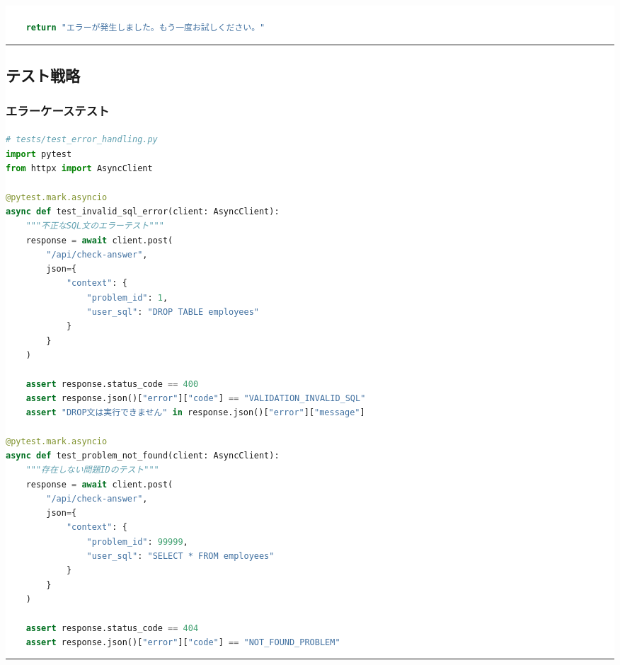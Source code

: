 ```python
    
    return "エラーが発生しました。もう一度お試しください。"
```

---

## テスト戦略

### エラーケーステスト

```python
# tests/test_error_handling.py
import pytest
from httpx import AsyncClient

@pytest.mark.asyncio
async def test_invalid_sql_error(client: AsyncClient):
    """不正なSQL文のエラーテスト"""
    response = await client.post(
        "/api/check-answer",
        json={
            "context": {
                "problem_id": 1,
                "user_sql": "DROP TABLE employees"
            }
        }
    )
    
    assert response.status_code == 400
    assert response.json()["error"]["code"] == "VALIDATION_INVALID_SQL"
    assert "DROP文は実行できません" in response.json()["error"]["message"]

@pytest.mark.asyncio
async def test_problem_not_found(client: AsyncClient):
    """存在しない問題IDのテスト"""
    response = await client.post(
        "/api/check-answer",
        json={
            "context": {
                "problem_id": 99999,
                "user_sql": "SELECT * FROM employees"
            }
        }
    )
    
    assert response.status_code == 404
    assert response.json()["error"]["code"] == "NOT_FOUND_PROBLEM"
```

---
